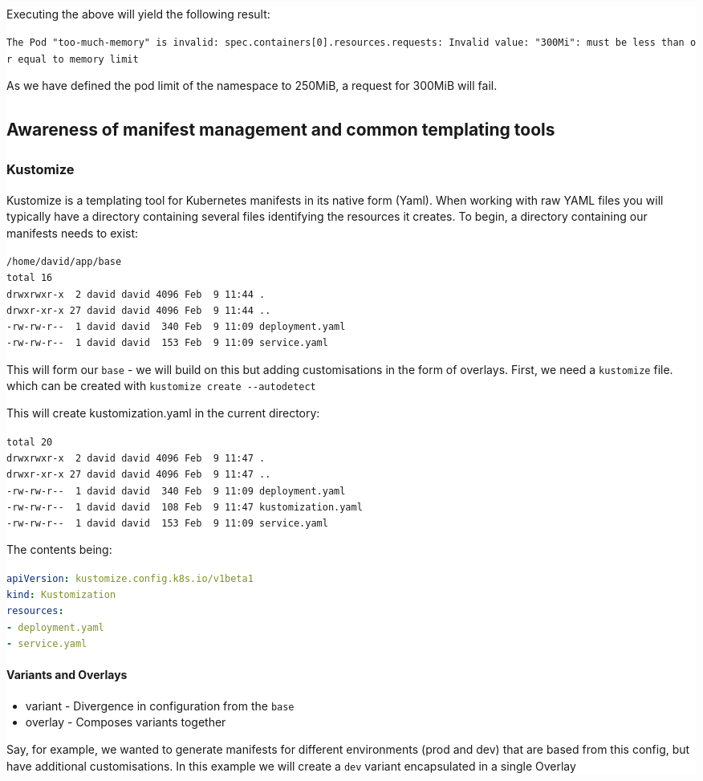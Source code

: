 Executing the above will yield the following result:

```shell
The Pod "too-much-memory" is invalid: spec.containers[0].resources.requests: Invalid value: "300Mi": must be less than or equal to memory limit
```

As we have defined the pod limit of the namespace to 250MiB, a request for 300MiB will fail.

## Awareness of manifest management and common templating tools

### Kustomize

Kustomize is a templating tool for Kubernetes manifests in its native form (Yaml). When working with raw YAML files you will typically have a directory containing several files identifying the resources it creates. To begin, a directory containing our manifests needs to exist:

```shell
/home/david/app/base
total 16
drwxrwxr-x  2 david david 4096 Feb  9 11:44 .
drwxr-xr-x 27 david david 4096 Feb  9 11:44 ..
-rw-rw-r--  1 david david  340 Feb  9 11:09 deployment.yaml
-rw-rw-r--  1 david david  153 Feb  9 11:09 service.yaml
```

This will form our `base` - we will build on this but adding customisations in the form of overlays. First, we need a `kustomize` file. which can be created with `kustomize create --autodetect`

This will create kustomization.yaml in the current directory:

```shell
total 20
drwxrwxr-x  2 david david 4096 Feb  9 11:47 .
drwxr-xr-x 27 david david 4096 Feb  9 11:47 ..
-rw-rw-r--  1 david david  340 Feb  9 11:09 deployment.yaml
-rw-rw-r--  1 david david  108 Feb  9 11:47 kustomization.yaml
-rw-rw-r--  1 david david  153 Feb  9 11:09 service.yaml
```

The contents being:

```yaml
apiVersion: kustomize.config.k8s.io/v1beta1
kind: Kustomization
resources:
- deployment.yaml
- service.yaml
```

#### Variants and Overlays

* variant - Divergence in configuration from the `base`
* overlay - Composes variants together

Say, for example, we wanted to generate manifests for different environments (prod and dev) that are based from this config, but have additional customisations. In this example we will create a `dev` variant encapsulated in a single Overlay
